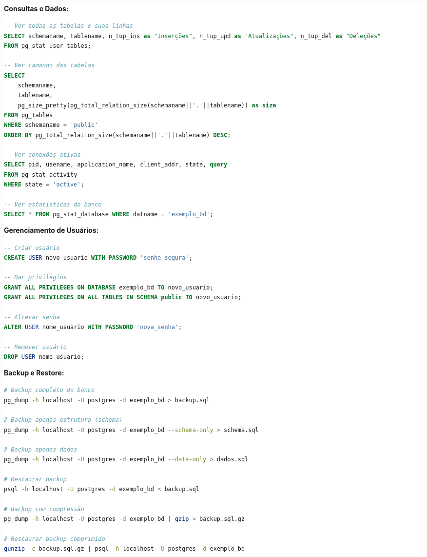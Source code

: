 **Consultas e Dados:**
```sql
-- Ver todas as tabelas e suas linhas
SELECT schemaname, tablename, n_tup_ins as "Inserções", n_tup_upd as "Atualizações", n_tup_del as "Deleções" 
FROM pg_stat_user_tables;

-- Ver tamanho das tabelas
SELECT 
    schemaname,
    tablename,
    pg_size_pretty(pg_total_relation_size(schemaname||'.'||tablename)) as size
FROM pg_tables 
WHERE schemaname = 'public'
ORDER BY pg_total_relation_size(schemaname||'.'||tablename) DESC;

-- Ver conexões ativas
SELECT pid, usename, application_name, client_addr, state, query 
FROM pg_stat_activity 
WHERE state = 'active';

-- Ver estatísticas do banco
SELECT * FROM pg_stat_database WHERE datname = 'exemplo_bd';
```

**Gerenciamento de Usuários:**
```sql
-- Criar usuário
CREATE USER novo_usuario WITH PASSWORD 'senha_segura';

-- Dar privilégios
GRANT ALL PRIVILEGES ON DATABASE exemplo_bd TO novo_usuario;
GRANT ALL PRIVILEGES ON ALL TABLES IN SCHEMA public TO novo_usuario;

-- Alterar senha
ALTER USER nome_usuario WITH PASSWORD 'nova_senha';

-- Remover usuário
DROP USER nome_usuario;
```

**Backup e Restore:**
```bash
# Backup completo do banco
pg_dump -h localhost -U postgres -d exemplo_bd > backup.sql

# Backup apenas estrutura (schema)
pg_dump -h localhost -U postgres -d exemplo_bd --schema-only > schema.sql

# Backup apenas dados
pg_dump -h localhost -U postgres -d exemplo_bd --data-only > dados.sql

# Restaurar backup
psql -h localhost -U postgres -d exemplo_bd < backup.sql

# Backup com compressão
pg_dump -h localhost -U postgres -d exemplo_bd | gzip > backup.sql.gz

# Restaurar backup comprimido
gunzip -c backup.sql.gz | psql -h localhost -U postgres -d exemplo_bd
```
